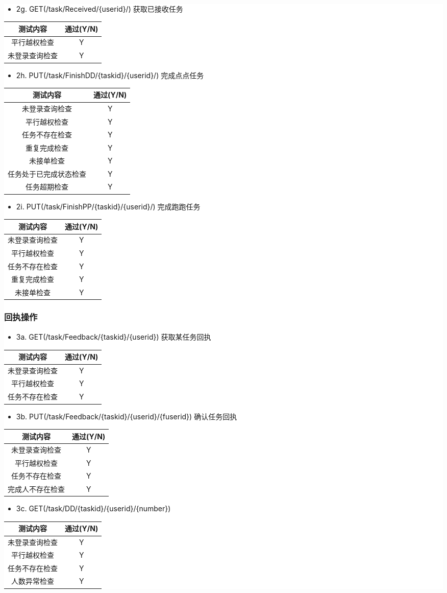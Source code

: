 - 2g. GET(/task/Received/{userid}/) 获取已接收任务

测试内容|通过(Y/N)
:-----:|:-------:
平行越权检查|Y
未登录查询检查|Y

- 2h. PUT(/task/FinishDD/{taskid}/{userid}/) 完成点点任务

测试内容|通过(Y/N)
:-----:|:-------:
未登录查询检查|Y
平行越权检查|Y
任务不存在检查|Y
重复完成检查|Y
未接单检查|Y
任务处于已完成状态检查|Y
任务超期检查|Y

- 2i. PUT(/task/FinishPP/{taskid}/{userid}/) 完成跑跑任务

测试内容|通过(Y/N)
:-----:|:-------:
未登录查询检查|Y
平行越权检查|Y
任务不存在检查|Y
重复完成检查|Y
未接单检查|Y

### 回执操作

- 3a. GET(/task/Feedback/{taskid}/{userid}) 获取某任务回执

测试内容|通过(Y/N)
:-----:|:-------:
未登录查询检查|Y
平行越权检查|Y
任务不存在检查|Y

- 3b. PUT(/task/Feedback/{taskid}/{userid}/{fuserid}) 确认任务回执

测试内容|通过(Y/N)
:-----:|:-------:
未登录查询检查|Y
平行越权检查|Y
任务不存在检查|Y
完成人不存在检查|Y

- 3c. GET(/task/DD/{taskid}/{userid}/{number})

测试内容|通过(Y/N)
:-----:|:-------:
未登录查询检查|Y
平行越权检查|Y
任务不存在检查|Y
人数异常检查|Y
